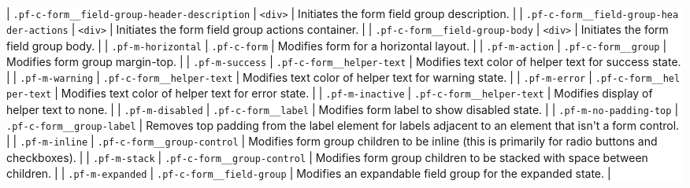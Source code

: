 | `.pf-c-form__field-group-header-description` | `<div>`                     | Initiates the form field group description.                                                             |
| `.pf-c-form__field-group-header-actions`     | `<div>`                     | Initiates the form field group actions container.                                                       |
| `.pf-c-form__field-group-body`               | `<div>`                     | Initiates the form field group body.                                                                    |
| `.pf-m-horizontal`                           | `.pf-c-form`                | Modifies form for a horizontal layout.                                                                  |
| `.pf-m-action`                               | `.pf-c-form__group`         | Modifies form group margin-top.                                                                         |
| `.pf-m-success`                              | `.pf-c-form__helper-text`   | Modifies text color of helper text for success state.                                                   |
| `.pf-m-warning`                              | `.pf-c-form__helper-text`   | Modifies text color of helper text for warning state.                                                   |
| `.pf-m-error`                                | `.pf-c-form__helper-text`   | Modifies text color of helper text for error state.                                                     |
| `.pf-m-inactive`                             | `.pf-c-form__helper-text`   | Modifies display of helper text to none.                                                                |
| `.pf-m-disabled`                             | `.pf-c-form__label`         | Modifies form label to show disabled state.                                                             |
| `.pf-m-no-padding-top`                       | `.pf-c-form__group-label`   | Removes top padding from the label element for labels adjacent to an element that isn't a form control. |
| `.pf-m-inline`                               | `.pf-c-form__group-control` | Modifies form group children to be inline (this is primarily for radio buttons and checkboxes).         |
| `.pf-m-stack`                                | `.pf-c-form__group-control` | Modifies form group children to be stacked with space between children.                                 |
| `.pf-m-expanded`                             | `.pf-c-form__field-group`   | Modifies an expandable field group for the expanded state.                                              |
